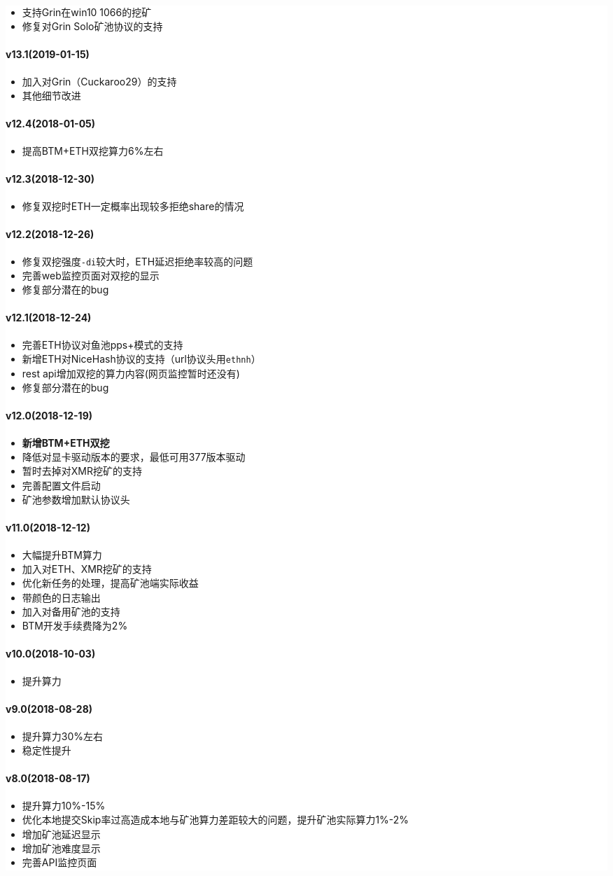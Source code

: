 - 支持Grin在win10 1066的挖矿
- 修复对Grin Solo矿池协议的支持

#### v13.1(2019-01-15)

- 加入对Grin（Cuckaroo29）的支持
- 其他细节改进

#### v12.4(2018-01-05)

- 提高BTM+ETH双挖算力6%左右

#### v12.3(2018-12-30)

- 修复双挖时ETH一定概率出现较多拒绝share的情况

#### v12.2(2018-12-26)

- 修复双挖强度`-di`较大时，ETH延迟拒绝率较高的问题
- 完善web监控页面对双挖的显示
- 修复部分潜在的bug

#### v12.1(2018-12-24)

- 完善ETH协议对鱼池pps+模式的支持
- 新增ETH对NiceHash协议的支持（url协议头用`ethnh`）
- rest api增加双挖的算力内容(网页监控暂时还没有)
- 修复部分潜在的bug

#### v12.0(2018-12-19)

- **新增BTM+ETH双挖**
- 降低对显卡驱动版本的要求，最低可用377版本驱动
- 暂时去掉对XMR挖矿的支持
- 完善配置文件启动
- 矿池参数增加默认协议头

#### v11.0(2018-12-12)

- 大幅提升BTM算力
- 加入对ETH、XMR挖矿的支持
- 优化新任务的处理，提高矿池端实际收益
- 带颜色的日志输出
- 加入对备用矿池的支持
- BTM开发手续费降为2%

#### v10.0(2018-10-03)

- 提升算力

#### v9.0(2018-08-28)

- 提升算力30%左右
- 稳定性提升

#### v8.0(2018-08-17)

- 提升算力10%-15%
- 优化本地提交Skip率过高造成本地与矿池算力差距较大的问题，提升矿池实际算力1%-2%
- 增加矿池延迟显示
- 增加矿池难度显示
- 完善API监控页面
